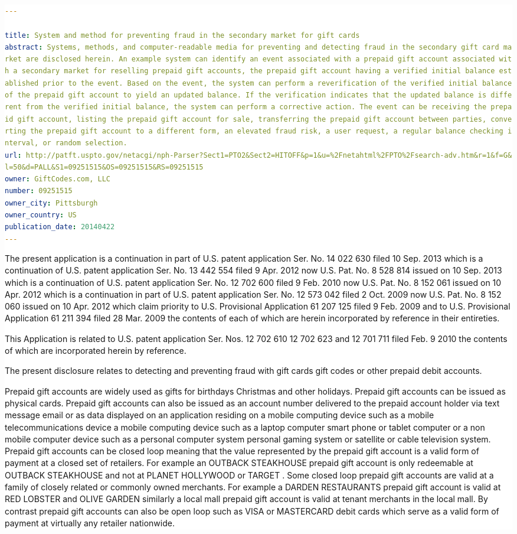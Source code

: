 ```yaml
---

title: System and method for preventing fraud in the secondary market for gift cards
abstract: Systems, methods, and computer-readable media for preventing and detecting fraud in the secondary gift card market are disclosed herein. An example system can identify an event associated with a prepaid gift account associated with a secondary market for reselling prepaid gift accounts, the prepaid gift account having a verified initial balance established prior to the event. Based on the event, the system can perform a reverification of the verified initial balance of the prepaid gift account to yield an updated balance. If the verification indicates that the updated balance is different from the verified initial balance, the system can perform a corrective action. The event can be receiving the prepaid gift account, listing the prepaid gift account for sale, transferring the prepaid gift account between parties, converting the prepaid gift account to a different form, an elevated fraud risk, a user request, a regular balance checking interval, or random selection.
url: http://patft.uspto.gov/netacgi/nph-Parser?Sect1=PTO2&Sect2=HITOFF&p=1&u=%2Fnetahtml%2FPTO%2Fsearch-adv.htm&r=1&f=G&l=50&d=PALL&S1=09251515&OS=09251515&RS=09251515
owner: GiftCodes.com, LLC
number: 09251515
owner_city: Pittsburgh
owner_country: US
publication_date: 20140422
---
```

The present application is a continuation in part of U.S. patent application Ser. No. 14 022 630 filed 10 Sep. 2013 which is a continuation of U.S. patent application Ser. No. 13 442 554 filed 9 Apr. 2012 now U.S. Pat. No. 8 528 814 issued on 10 Sep. 2013 which is a continuation of U.S. patent application Ser. No. 12 702 600 filed 9 Feb. 2010 now U.S. Pat. No. 8 152 061 issued on 10 Apr. 2012 which is a continuation in part of U.S. patent application Ser. No. 12 573 042 filed 2 Oct. 2009 now U.S. Pat. No. 8 152 060 issued on 10 Apr. 2012 which claim priority to U.S. Provisional Application 61 207 125 filed 9 Feb. 2009 and to U.S. Provisional Application 61 211 394 filed 28 Mar. 2009 the contents of each of which are herein incorporated by reference in their entireties.

This Application is related to U.S. patent application Ser. Nos. 12 702 610 12 702 623 and 12 701 711 filed Feb. 9 2010 the contents of which are incorporated herein by reference.

The present disclosure relates to detecting and preventing fraud with gift cards gift codes or other prepaid debit accounts.

Prepaid gift accounts are widely used as gifts for birthdays Christmas and other holidays. Prepaid gift accounts can be issued as physical cards. Prepaid gift accounts can also be issued as an account number delivered to the prepaid account holder via text message email or as data displayed on an application residing on a mobile computing device such as a mobile telecommunications device a mobile computing device such as a laptop computer smart phone or tablet computer or a non mobile computer device such as a personal computer system personal gaming system or satellite or cable television system. Prepaid gift accounts can be closed loop meaning that the value represented by the prepaid gift account is a valid form of payment at a closed set of retailers. For example an OUTBACK STEAKHOUSE prepaid gift account is only redeemable at OUTBACK STEAKHOUSE and not at PLANET HOLLYWOOD or TARGET . Some closed loop prepaid gift accounts are valid at a family of closely related or commonly owned merchants. For example a DARDEN RESTAURANTS prepaid gift account is valid at RED LOBSTER and OLIVE GARDEN similarly a local mall prepaid gift account is valid at tenant merchants in the local mall. By contrast prepaid gift accounts can also be open loop such as VISA or MASTERCARD debit cards which serve as a valid form of payment at virtually any retailer nationwide.

